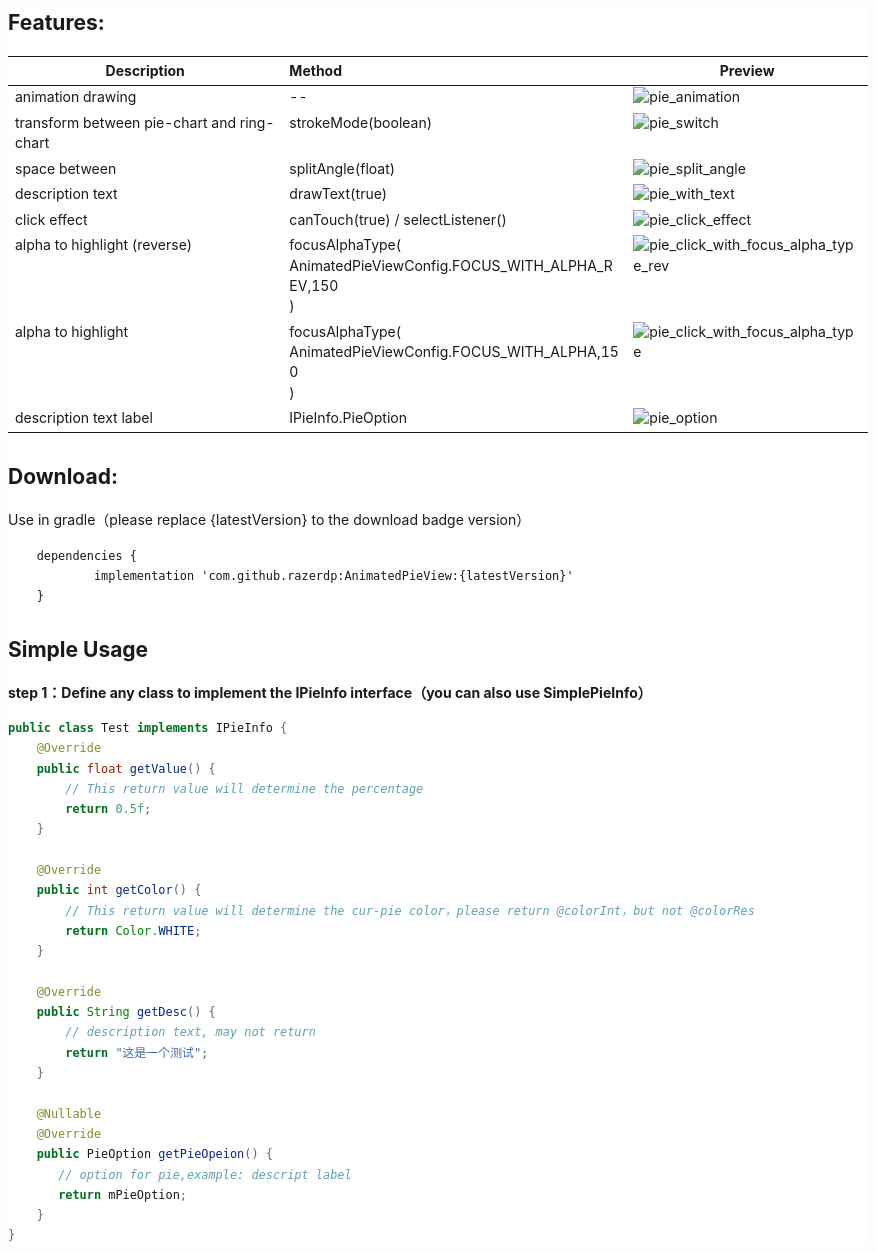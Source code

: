 Features:
---

| Description        | Method    |  Preview  |
| --------   | :-----   | ---- |
| animation drawing        | --      |   ![pie_animation](https://github.com/razerdp/AnimatedPieView/blob/master/art/pie_animation.gif)    |
| transform between pie-chart and ring-chart        | strokeMode(boolean)      |   ![pie_switch](https://github.com/razerdp/AnimatedPieView/blob/master/art/pie_switch.gif)    |
| space between       | splitAngle(float)      |   ![pie_split_angle](https://github.com/razerdp/AnimatedPieView/blob/master/art/pie_split_angle.gif)    |
| description text       | drawText(true)      |   ![pie_with_text](https://github.com/razerdp/AnimatedPieView/blob/master/art/pie_with_text.gif)    |
| click effect       | canTouch(true) / selectListener()    |   ![pie_click_effect](https://github.com/razerdp/AnimatedPieView/blob/master/art/pie_click_effect.gif)    |
| alpha to highlight (reverse)      | focusAlphaType(<br>AnimatedPieViewConfig.FOCUS_WITH_ALPHA_REV,150<br>)    |   ![pie_click_with_focus_alpha_type_rev](https://github.com/razerdp/AnimatedPieView/blob/master/art/pie_click_with_focus_alpha_type_rev.gif)    |
| alpha to highlight       | focusAlphaType(<br>AnimatedPieViewConfig.FOCUS_WITH_ALPHA,150<br>)    |   ![pie_click_with_focus_alpha_type](https://github.com/razerdp/AnimatedPieView/blob/master/art/pie_click_with_focus_alpha_type.gif)    |
| description text label       | IPieInfo.PieOption    |   ![pie_option](https://github.com/razerdp/AnimatedPieView/blob/master/art/pie_option.png)    |

Download:
---

Use in gradle（please replace {latestVersion} to the download badge version）

```xml
	dependencies {
	        implementation 'com.github.razerdp:AnimatedPieView:{latestVersion}'
	}
```

Simple Usage
---

**step 1：Define any class to implement the IPieInfo interface（you can also use SimplePieInfo）**

```java
public class Test implements IPieInfo {
    @Override
    public float getValue() {
        // This return value will determine the percentage
        return 0.5f;
    }

    @Override
    public int getColor() {
        // This return value will determine the cur-pie color，please return @colorInt，but not @colorRes
        return Color.WHITE;
    }

    @Override
    public String getDesc() {
        // description text, may not return
        return "这是一个测试";
    }
        
    @Nullable
    @Override
    public PieOption getPieOpeion() {
       // option for pie,example: descript label
       return mPieOption;
    }
}
```

